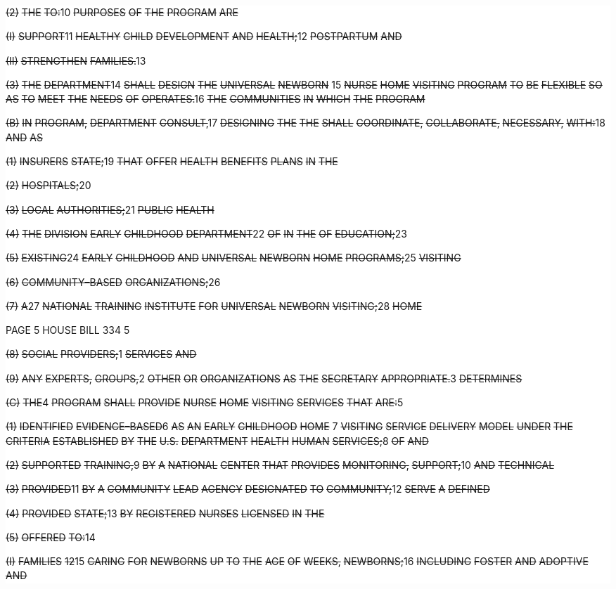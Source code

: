 ~~(2)~~ ~~THE~~ ~~TO:~~10 ~~PURPOSES~~ ~~OF~~ ~~THE~~ ~~PROGRAM~~ ~~ARE~~

~~(I)~~ ~~SUPPORT~~11 ~~HEALTHY~~ ~~CHILD~~ ~~DEVELOPMENT~~ ~~AND~~
~~HEALTH;~~12 ~~POSTPARTUM~~ ~~AND~~

~~(II)~~ ~~STRENGTHEN~~ ~~FAMILIES.~~13

~~(3)~~ ~~THE~~ ~~DEPARTMENT~~14 ~~SHALL~~ ~~DESIGN~~ ~~THE~~ ~~UNIVERSAL~~ ~~NEWBORN~~
15 ~~NURSE~~ ~~HOME~~ ~~VISITING~~ ~~PROGRAM~~ ~~TO~~ ~~BE~~ ~~FLEXIBLE~~ ~~SO~~ ~~AS~~ ~~TO~~ ~~MEET~~ ~~THE~~ ~~NEEDS~~ ~~OF~~
~~OPERATES.~~16 ~~THE~~ ~~COMMUNITIES~~ ~~IN~~ ~~WHICH~~ ~~THE~~ ~~PROGRAM~~

~~(B)~~ ~~IN~~ ~~PROGRAM,~~ ~~DEPARTMENT~~ ~~CONSULT,~~17 ~~DESIGNING~~ ~~THE~~ ~~THE~~ ~~SHALL~~
~~COORDINATE,~~ ~~COLLABORATE,~~ ~~NECESSARY,~~ ~~WITH:~~18 ~~AND~~ ~~AS~~

~~(1)~~ ~~INSURERS~~ ~~STATE;~~19 ~~THAT~~ ~~OFFER~~ ~~HEALTH~~ ~~BENEFITS~~ ~~PLANS~~ ~~IN~~ ~~THE~~

~~(2)~~ ~~HOSPITALS;~~20

~~(3)~~ ~~LOCAL~~ ~~AUTHORITIES;~~21 ~~PUBLIC~~ ~~HEALTH~~

~~(4)~~ ~~THE~~ ~~DIVISION~~ ~~EARLY~~ ~~CHILDHOOD~~ ~~DEPARTMENT~~22 ~~OF~~ ~~IN~~ ~~THE~~ ~~OF~~
~~EDUCATION;~~23

~~(5)~~ ~~EXISTING~~24 ~~EARLY~~ ~~CHILDHOOD~~ ~~AND~~ ~~UNIVERSAL~~ ~~NEWBORN~~ ~~HOME~~
~~PROGRAMS;~~25 ~~VISITING~~

~~(6)~~ ~~COMMUNITY–BASED~~ ~~ORGANIZATIONS;~~26

~~(7)~~ ~~A~~27 ~~NATIONAL~~ ~~TRAINING~~ ~~INSTITUTE~~ ~~FOR~~ ~~UNIVERSAL~~ ~~NEWBORN~~
~~VISITING;~~28 ~~HOME~~

PAGE 5
HOUSE BILL 334 5

~~(8)~~ ~~SOCIAL~~ ~~PROVIDERS;~~1 ~~SERVICES~~ ~~AND~~

~~(9)~~ ~~ANY~~ ~~EXPERTS,~~ ~~GROUPS,~~2 ~~OTHER~~ ~~OR~~ ~~ORGANIZATIONS~~ ~~AS~~ ~~THE~~
~~SECRETARY~~ ~~APPROPRIATE.~~3 ~~DETERMINES~~

~~(C)~~ ~~THE~~4 ~~PROGRAM~~ ~~SHALL~~ ~~PROVIDE~~ ~~NURSE~~ ~~HOME~~ ~~VISITING~~ ~~SERVICES~~ ~~THAT~~
~~ARE:~~5

~~(1)~~ ~~IDENTIFIED~~ ~~EVIDENCE–BASED~~6 ~~AS~~ ~~AN~~ ~~EARLY~~ ~~CHILDHOOD~~ ~~HOME~~
7 ~~VISITING~~ ~~SERVICE~~ ~~DELIVERY~~ ~~MODEL~~ ~~UNDER~~ ~~THE~~ ~~CRITERIA~~ ~~ESTABLISHED~~ ~~BY~~ ~~THE~~
~~U.S.~~ ~~DEPARTMENT~~ ~~HEALTH~~ ~~HUMAN~~ ~~SERVICES;~~8 ~~OF~~ ~~AND~~

~~(2)~~ ~~SUPPORTED~~ ~~TRAINING,~~9 ~~BY~~ ~~A~~ ~~NATIONAL~~ ~~CENTER~~ ~~THAT~~ ~~PROVIDES~~
~~MONITORING,~~ ~~SUPPORT;~~10 ~~AND~~ ~~TECHNICAL~~

~~(3)~~ ~~PROVIDED~~11 ~~BY~~ ~~A~~ ~~COMMUNITY~~ ~~LEAD~~ ~~AGENCY~~ ~~DESIGNATED~~ ~~TO~~
~~COMMUNITY;~~12 ~~SERVE~~ ~~A~~ ~~DEFINED~~

~~(4)~~ ~~PROVIDED~~ ~~STATE;~~13 ~~BY~~ ~~REGISTERED~~ ~~NURSES~~ ~~LICENSED~~ ~~IN~~ ~~THE~~

~~(5)~~ ~~OFFERED~~ ~~TO:~~14

~~(I)~~ ~~FAMILIES~~ ~~12~~15 ~~CARING~~ ~~FOR~~ ~~NEWBORNS~~ ~~UP~~ ~~TO~~ ~~THE~~ ~~AGE~~ ~~OF~~
~~WEEKS,~~ ~~NEWBORNS;~~16 ~~INCLUDING~~ ~~FOSTER~~ ~~AND~~ ~~ADOPTIVE~~ ~~AND~~
